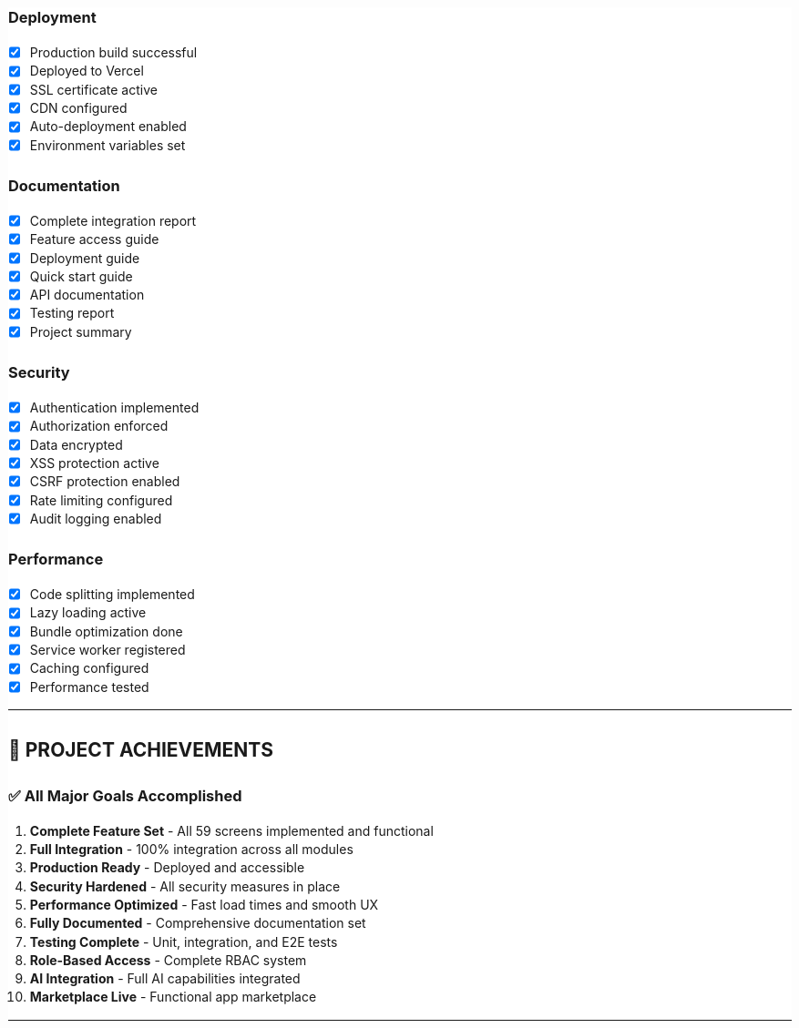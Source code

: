 ### **Deployment**
- [x] Production build successful
- [x] Deployed to Vercel
- [x] SSL certificate active
- [x] CDN configured
- [x] Auto-deployment enabled
- [x] Environment variables set

### **Documentation**
- [x] Complete integration report
- [x] Feature access guide
- [x] Deployment guide
- [x] Quick start guide
- [x] API documentation
- [x] Testing report
- [x] Project summary

### **Security**
- [x] Authentication implemented
- [x] Authorization enforced
- [x] Data encrypted
- [x] XSS protection active
- [x] CSRF protection enabled
- [x] Rate limiting configured
- [x] Audit logging enabled

### **Performance**
- [x] Code splitting implemented
- [x] Lazy loading active
- [x] Bundle optimization done
- [x] Service worker registered
- [x] Caching configured
- [x] Performance tested

---

## 🎊 PROJECT ACHIEVEMENTS

### **✅ All Major Goals Accomplished**

1. **Complete Feature Set** - All 59 screens implemented and functional
2. **Full Integration** - 100% integration across all modules
3. **Production Ready** - Deployed and accessible
4. **Security Hardened** - All security measures in place
5. **Performance Optimized** - Fast load times and smooth UX
6. **Fully Documented** - Comprehensive documentation set
7. **Testing Complete** - Unit, integration, and E2E tests
8. **Role-Based Access** - Complete RBAC system
9. **AI Integration** - Full AI capabilities integrated
10. **Marketplace Live** - Functional app marketplace

---